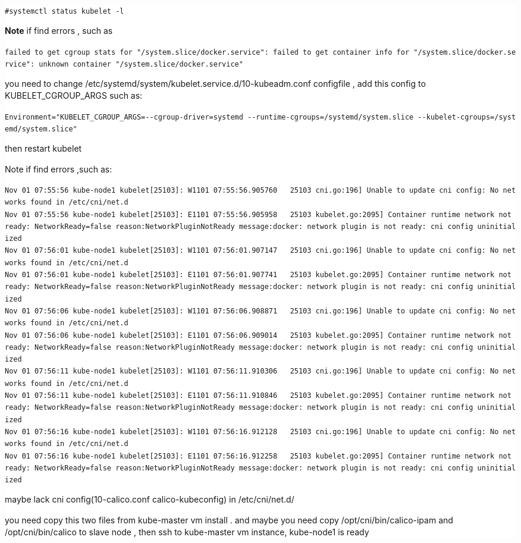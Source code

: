 ```
#systemctl status kubelet -l
```

**Note** if  find errors , such as

```
failed to get cgroup stats for "/system.slice/docker.service": failed to get container info for "/system.slice/docker.service": unknown container "/system.slice/docker.service"
```

you need to change /etc/systemd/system/kubelet.service.d/10-kubeadm.conf configfile , add this config to KUBELET\_CGROUP\_ARGS  such as:

```
Environment="KUBELET_CGROUP_ARGS=--cgroup-driver=systemd --runtime-cgroups=/systemd/system.slice --kubelet-cgroups=/systemd/system.slice"
```

then restart kubelet

Note if find errors ,such as:

```
Nov 01 07:55:56 kube-node1 kubelet[25103]: W1101 07:55:56.905760   25103 cni.go:196] Unable to update cni config: No networks found in /etc/cni/net.d
Nov 01 07:55:56 kube-node1 kubelet[25103]: E1101 07:55:56.905958   25103 kubelet.go:2095] Container runtime network not ready: NetworkReady=false reason:NetworkPluginNotReady message:docker: network plugin is not ready: cni config uninitialized
Nov 01 07:56:01 kube-node1 kubelet[25103]: W1101 07:56:01.907147   25103 cni.go:196] Unable to update cni config: No networks found in /etc/cni/net.d
Nov 01 07:56:01 kube-node1 kubelet[25103]: E1101 07:56:01.907741   25103 kubelet.go:2095] Container runtime network not ready: NetworkReady=false reason:NetworkPluginNotReady message:docker: network plugin is not ready: cni config uninitialized
Nov 01 07:56:06 kube-node1 kubelet[25103]: W1101 07:56:06.908871   25103 cni.go:196] Unable to update cni config: No networks found in /etc/cni/net.d
Nov 01 07:56:06 kube-node1 kubelet[25103]: E1101 07:56:06.909014   25103 kubelet.go:2095] Container runtime network not ready: NetworkReady=false reason:NetworkPluginNotReady message:docker: network plugin is not ready: cni config uninitialized
Nov 01 07:56:11 kube-node1 kubelet[25103]: W1101 07:56:11.910306   25103 cni.go:196] Unable to update cni config: No networks found in /etc/cni/net.d
Nov 01 07:56:11 kube-node1 kubelet[25103]: E1101 07:56:11.910846   25103 kubelet.go:2095] Container runtime network not ready: NetworkReady=false reason:NetworkPluginNotReady message:docker: network plugin is not ready: cni config uninitialized
Nov 01 07:56:16 kube-node1 kubelet[25103]: W1101 07:56:16.912128   25103 cni.go:196] Unable to update cni config: No networks found in /etc/cni/net.d
Nov 01 07:56:16 kube-node1 kubelet[25103]: E1101 07:56:16.912258   25103 kubelet.go:2095] Container runtime network not ready: NetworkReady=false reason:NetworkPluginNotReady message:docker: network plugin is not ready: cni config uninitialized
```

maybe lack cni config\(10-calico.conf  calico-kubeconfig\) in /etc/cni/net.d/

you need copy this two files from kube-master vm install . and maybe you need copy /opt/cni/bin/calico-ipam and /opt/cni/bin/calico to slave node , then ssh to kube-master vm instance, kube-node1 is ready
